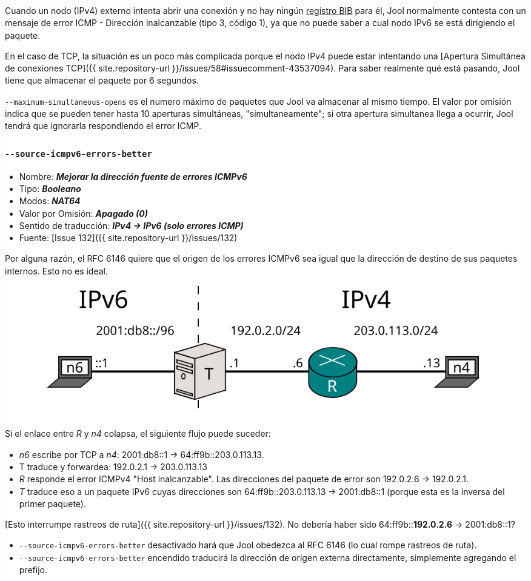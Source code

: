 Cuando un nodo (IPv4) externo intenta abrir una conexión y no hay ningún [registro BIB](bib.html) para él, Jool normalmente contesta con un mensaje de error ICMP - Dirección inalcanzable (tipo 3, código 1), ya que no puede saber a cual nodo IPv6 se está dirigiendo el paquete. 

En el caso de TCP, la situación es un poco más complicada porque el nodo IPv4 puede estar intentando una [Apertura Simultánea de conexiones TCP]({{ site.repository-url }}/issues/58#issuecomment-43537094). Para saber realmente qué está pasando, Jool tiene que almacenar el paquete por 6 segundos.

`--maximum-simultaneous-opens` es el numero máximo de paquetes que Jool va almacenar al mismo tiempo. El valor por omisión indica que se pueden tener hasta 10 aperturas simultáneas, "simultaneamente"; si otra apertura simultanea llega a ocurrir, Jool tendrá que ignorarla respondiendo el error ICMP.


### `--source-icmpv6-errors-better`

- Nombre: ***Mejorar la dirección fuente de errores ICMPv6***
- Tipo: ***Booleano***
- Modos: ***NAT64***
- Valor por Omisión: ***Apagado (0)***
- Sentido de traducción: ***IPv4 -> IPv6 (solo errores ICMP)***
- Fuente: [Issue 132]({{ site.repository-url }}/issues/132)

Por alguna razón, el RFC 6146 quiere que el origen de los errores ICMPv6 sea igual que la dirección de destino de sus paquetes internos. Esto no es ideal.

![Figura 4: Diagrama de mejora de fuente](../images/network/src-icmp6-better.svg)

Si el enlace entre _R_ y _n4_ colapsa, el siguiente flujo puede suceder:

- _n6_ escribe por TCP a _n4_: 2001:db8::1 -> 64:ff9b::203.0.113.13.
- T traduce y forwardea: 192.0.2.1 -> 203.0.113.13
- _R_ responde el error ICMPv4 "Host inalcanzable". Las direcciones del paquete de error son 192.0.2.6 -> 192.0.2.1.
- _T_ traduce eso a un paquete IPv6 cuyas direcciones son 64:ff9b::203.0.113.13 -> 2001:db8::1 (porque esta es la inversa del primer paquete).

[Esto interrumpe rastreos de ruta]({{ site.repository-url }}/issues/132). No debería haber sido 64:ff9b::**192.0.2.6** -> 2001:db8::1?

- `--source-icmpv6-errors-better` desactivado hará que Jool obedezca al RFC 6146 (lo cual rompe rastreos de ruta).
- `--source-icmpv6-errors-better` encendido traducirá la dirección de origen externa directamente, simplemente agregando el prefijo.

